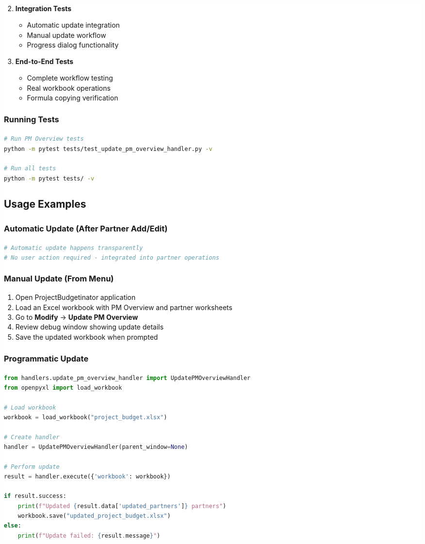 2. **Integration Tests**
   - Automatic update integration
   - Manual update workflow
   - Progress dialog functionality

3. **End-to-End Tests**
   - Complete workflow testing
   - Real workbook operations
   - Formula copying verification

### Running Tests

```bash
# Run PM Overview tests
python -m pytest tests/test_update_pm_overview_handler.py -v

# Run all tests
python -m pytest tests/ -v
```

## Usage Examples

### Automatic Update (After Partner Add/Edit)

```python
# Automatic update happens transparently
# No user action required - integrated into partner operations
```

### Manual Update (From Menu)

1. Open ProjectBudgetinator application
2. Load an Excel workbook with PM Overview and partner worksheets
3. Go to **Modify** → **Update PM Overview**
4. Review debug window showing update details
5. Save the updated workbook when prompted

### Programmatic Update

```python
from handlers.update_pm_overview_handler import UpdatePMOverviewHandler
from openpyxl import load_workbook

# Load workbook
workbook = load_workbook("project_budget.xlsx")

# Create handler
handler = UpdatePMOverviewHandler(parent_window=None)

# Perform update
result = handler.execute({'workbook': workbook})

if result.success:
    print(f"Updated {result.data['updated_partners']} partners")
    workbook.save("updated_project_budget.xlsx")
else:
    print(f"Update failed: {result.message}")
```
